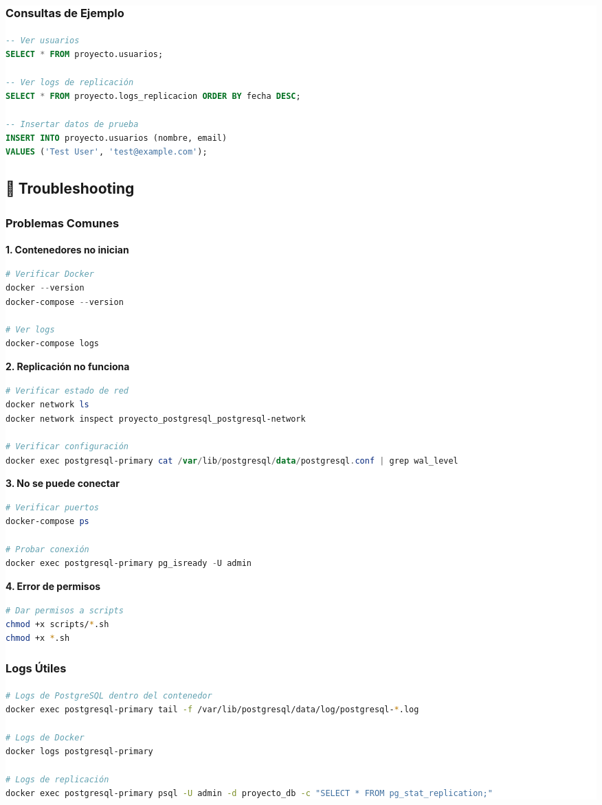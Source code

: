 ### Consultas de Ejemplo
```sql
-- Ver usuarios
SELECT * FROM proyecto.usuarios;

-- Ver logs de replicación
SELECT * FROM proyecto.logs_replicacion ORDER BY fecha DESC;

-- Insertar datos de prueba
INSERT INTO proyecto.usuarios (nombre, email) 
VALUES ('Test User', 'test@example.com');
```

## 🔧 Troubleshooting

### Problemas Comunes

**1. Contenedores no inician**
```powershell
# Verificar Docker
docker --version
docker-compose --version

# Ver logs
docker-compose logs
```

**2. Replicación no funciona**
```powershell
# Verificar estado de red
docker network ls
docker network inspect proyecto_postgresql_postgresql-network

# Verificar configuración
docker exec postgresql-primary cat /var/lib/postgresql/data/postgresql.conf | grep wal_level
```

**3. No se puede conectar**
```powershell
# Verificar puertos
docker-compose ps

# Probar conexión
docker exec postgresql-primary pg_isready -U admin
```

**4. Error de permisos**
```bash
# Dar permisos a scripts
chmod +x scripts/*.sh
chmod +x *.sh
```

### Logs Útiles
```bash
# Logs de PostgreSQL dentro del contenedor
docker exec postgresql-primary tail -f /var/lib/postgresql/data/log/postgresql-*.log

# Logs de Docker
docker logs postgresql-primary

# Logs de replicación
docker exec postgresql-primary psql -U admin -d proyecto_db -c "SELECT * FROM pg_stat_replication;"
```
